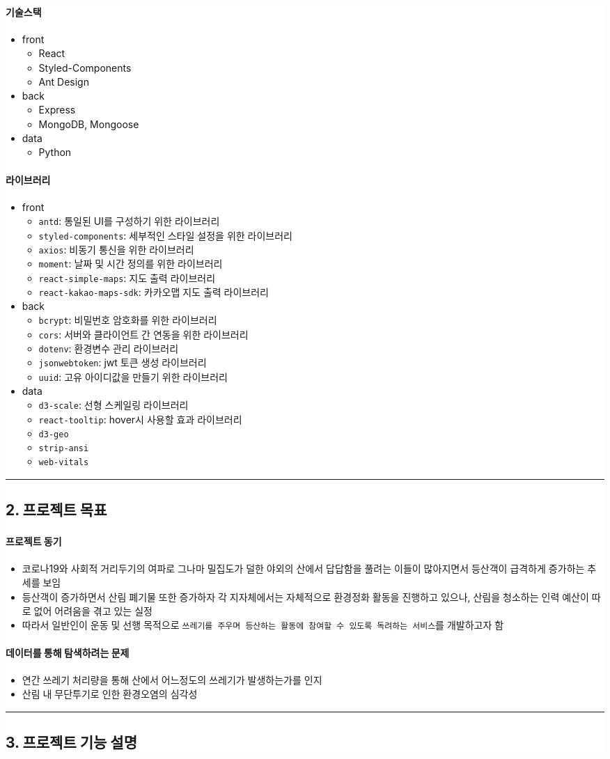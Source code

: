 #### 기술스택

- front
  - React
  - Styled-Components
  - Ant Design
- back
  - Express
  - MongoDB, Mongoose
- data
  - Python

#### 라이브러리

- front
  - `antd`: 통일된 UI를 구성하기 위한 라이브러리
  - `styled-components`: 세부적인 스타일 설정을 위한 라이브러리
  - `axios`: 비동기 통신을 위한 라이브러리
  - `moment`: 날짜 및 시간 정의를 위한 라이브러리
  - `react-simple-maps`: 지도 출력 라이브러리
  - `react-kakao-maps-sdk`: 카카오맵 지도 출력 라이브러리
- back
  - `bcrypt`: 비밀번호 암호화를 위한 라이브러리
  - `cors`: 서버와 클라이언트 간 연동을 위한 라이브러리
  - `dotenv`: 환경변수 관리 라이브러리
  - `jsonwebtoken`: jwt 토큰 생성 라이브러리
  - `uuid`: 고유 아이디값을 만들기 위한 라이브러리
- data
  - `d3-scale`: 선형 스케일링 라이브러리
  - `react-tooltip`: hover시 사용할 효과 라이브러리
  - `d3-geo`
  - `strip-ansi`
  - `web-vitals`

---

## 2. 프로젝트 목표

#### 프로젝트 동기

- 코로나19와 사회적 거리두기의 여파로 그나마 밀집도가 덜한 야외의 산에서 답답함을 풀려는 이들이 많아지면서 등산객이 급격하게 증가하는 추세를 보임
- 등산객이 증가하면서 산림 폐기물 또한 증가하자 각 지자체에서는 자체적으로 환경정화 활동을 진행하고 있으나, 산림을 청소하는 인력 예산이 따로 없어 어려움을 겪고 있는 실정
- 따라서 일반인이 운동 및 선행 목적으로 `쓰레기를 주우며 등산하는 활동에 참여할 수 있도록 독려하는 서비스`를 개발하고자 함

#### 데이터를 통해 탐색하려는 문제

- 연간 쓰레기 처리량을 통해 산에서 어느정도의 쓰레기가 발생하는가를 인지
- 산림 내 무단투기로 인한 환경오염의 심각성

---

## 3. 프로젝트 기능 설명
